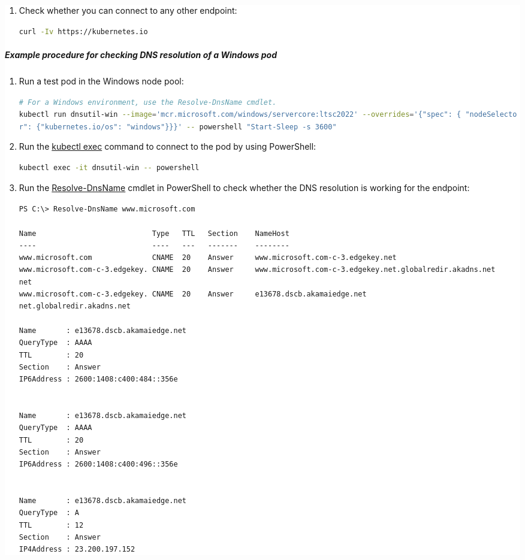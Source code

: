    1. Check whether you can connect to any other endpoint:

      ```bash
      curl -Iv https://kubernetes.io
      ```

##### Example procedure for checking DNS resolution of a Windows pod

1. Run a test pod in the Windows node pool:

   ```bash
   # For a Windows environment, use the Resolve-DnsName cmdlet.
   kubectl run dnsutil-win --image='mcr.microsoft.com/windows/servercore:ltsc2022' --overrides='{"spec": { "nodeSelector": {"kubernetes.io/os": "windows"}}}' -- powershell "Start-Sleep -s 3600"
   ```

1. Run the [kubectl exec](https://kubernetes.io/docs/reference/generated/kubectl/kubectl-commands#exec) command to connect to the pod by using PowerShell:

   ```bash
   kubectl exec -it dnsutil-win -- powershell
   ```

1. Run the [Resolve-DnsName](/powershell/module/dnsclient/resolve-dnsname) cmdlet in PowerShell to check whether the DNS resolution is working for the endpoint:

   ```console
   PS C:\> Resolve-DnsName www.microsoft.com 
   
   Name                           Type   TTL   Section    NameHost
   ----                           ----   ---   -------    --------
   www.microsoft.com              CNAME  20    Answer     www.microsoft.com-c-3.edgekey.net
   www.microsoft.com-c-3.edgekey. CNAME  20    Answer     www.microsoft.com-c-3.edgekey.net.globalredir.akadns.net
   net
   www.microsoft.com-c-3.edgekey. CNAME  20    Answer     e13678.dscb.akamaiedge.net
   net.globalredir.akadns.net
   
   Name       : e13678.dscb.akamaiedge.net 
   QueryType  : AAAA
   TTL        : 20
   Section    : Answer
   IP6Address : 2600:1408:c400:484::356e   
   
   
   Name       : e13678.dscb.akamaiedge.net 
   QueryType  : AAAA
   TTL        : 20
   Section    : Answer
   IP6Address : 2600:1408:c400:496::356e 
   
   
   Name       : e13678.dscb.akamaiedge.net
   QueryType  : A
   TTL        : 12
   Section    : Answer
   IP4Address : 23.200.197.152
   ```
